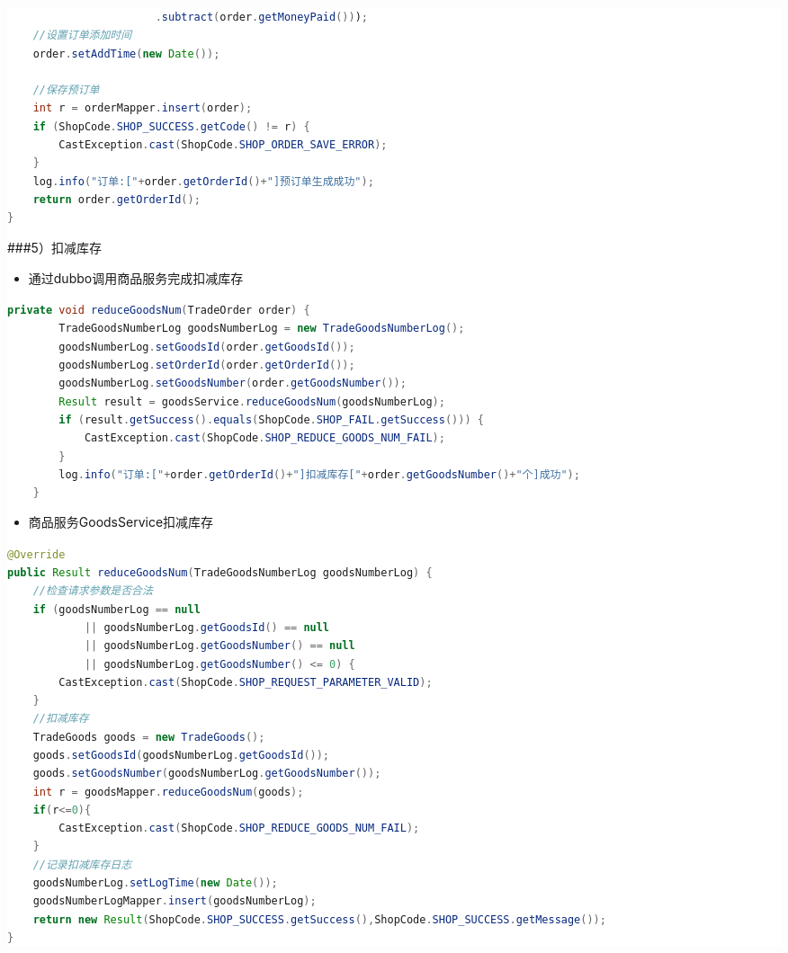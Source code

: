 ```java
                       .subtract(order.getMoneyPaid()));
    //设置订单添加时间
    order.setAddTime(new Date());

    //保存预订单
    int r = orderMapper.insert(order);
    if (ShopCode.SHOP_SUCCESS.getCode() != r) {
        CastException.cast(ShopCode.SHOP_ORDER_SAVE_ERROR);
    }
    log.info("订单:["+order.getOrderId()+"]预订单生成成功");
    return order.getOrderId();
}
```

###5）扣减库存

* 通过dubbo调用商品服务完成扣减库存

```java
private void reduceGoodsNum(TradeOrder order) {
        TradeGoodsNumberLog goodsNumberLog = new TradeGoodsNumberLog();
        goodsNumberLog.setGoodsId(order.getGoodsId());
        goodsNumberLog.setOrderId(order.getOrderId());
        goodsNumberLog.setGoodsNumber(order.getGoodsNumber());
        Result result = goodsService.reduceGoodsNum(goodsNumberLog);
        if (result.getSuccess().equals(ShopCode.SHOP_FAIL.getSuccess())) {
            CastException.cast(ShopCode.SHOP_REDUCE_GOODS_NUM_FAIL);
        }
        log.info("订单:["+order.getOrderId()+"]扣减库存["+order.getGoodsNumber()+"个]成功");
    }
```

* 商品服务GoodsService扣减库存

```java
@Override
public Result reduceGoodsNum(TradeGoodsNumberLog goodsNumberLog) {
    //检查请求参数是否合法
    if (goodsNumberLog == null
            || goodsNumberLog.getGoodsId() == null
            || goodsNumberLog.getGoodsNumber() == null
            || goodsNumberLog.getGoodsNumber() <= 0) {
        CastException.cast(ShopCode.SHOP_REQUEST_PARAMETER_VALID);
    }
  	//扣减库存
    TradeGoods goods = new TradeGoods();
    goods.setGoodsId(goodsNumberLog.getGoodsId());
    goods.setGoodsNumber(goodsNumberLog.getGoodsNumber());
    int r = goodsMapper.reduceGoodsNum(goods);
    if(r<=0){
        CastException.cast(ShopCode.SHOP_REDUCE_GOODS_NUM_FAIL);
    }
    //记录扣减库存日志
    goodsNumberLog.setLogTime(new Date());
    goodsNumberLogMapper.insert(goodsNumberLog);
    return new Result(ShopCode.SHOP_SUCCESS.getSuccess(),ShopCode.SHOP_SUCCESS.getMessage());
}
```
